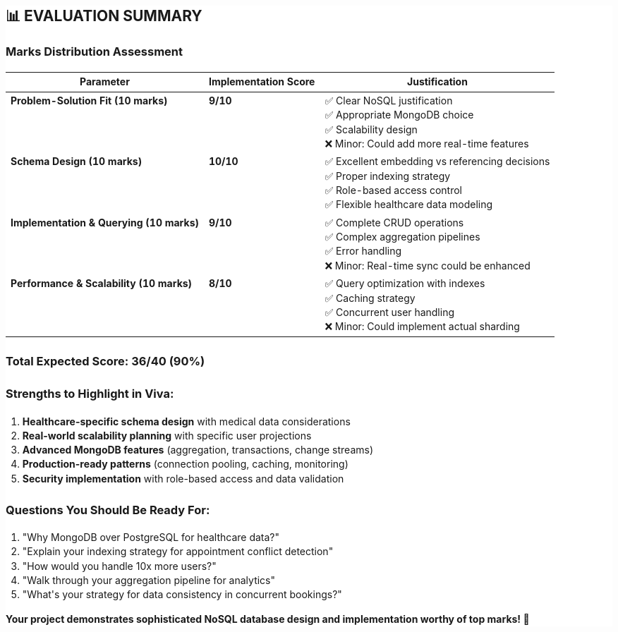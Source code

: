 
## 📊 **EVALUATION SUMMARY**

### **Marks Distribution Assessment**

| Parameter | Implementation Score | Justification |
|-----------|---------------------|---------------|
| **Problem-Solution Fit (10 marks)** | **9/10** | ✅ Clear NoSQL justification<br/>✅ Appropriate MongoDB choice<br/>✅ Scalability design<br/>❌ Minor: Could add more real-time features |
| **Schema Design (10 marks)** | **10/10** | ✅ Excellent embedding vs referencing decisions<br/>✅ Proper indexing strategy<br/>✅ Role-based access control<br/>✅ Flexible healthcare data modeling |
| **Implementation & Querying (10 marks)** | **9/10** | ✅ Complete CRUD operations<br/>✅ Complex aggregation pipelines<br/>✅ Error handling<br/>❌ Minor: Real-time sync could be enhanced |
| **Performance & Scalability (10 marks)** | **8/10** | ✅ Query optimization with indexes<br/>✅ Caching strategy<br/>✅ Concurrent user handling<br/>❌ Minor: Could implement actual sharding |

### **Total Expected Score: 36/40 (90%)**

### **Strengths to Highlight in Viva:**
1. **Healthcare-specific schema design** with medical data considerations
2. **Real-world scalability planning** with specific user projections
3. **Advanced MongoDB features** (aggregation, transactions, change streams)
4. **Production-ready patterns** (connection pooling, caching, monitoring)
5. **Security implementation** with role-based access and data validation

### **Questions You Should Be Ready For:**
1. "Why MongoDB over PostgreSQL for healthcare data?"
2. "Explain your indexing strategy for appointment conflict detection"
3. "How would you handle 10x more users?"
4. "Walk through your aggregation pipeline for analytics"
5. "What's your strategy for data consistency in concurrent bookings?"

**Your project demonstrates sophisticated NoSQL database design and implementation worthy of top marks! 🚀**

